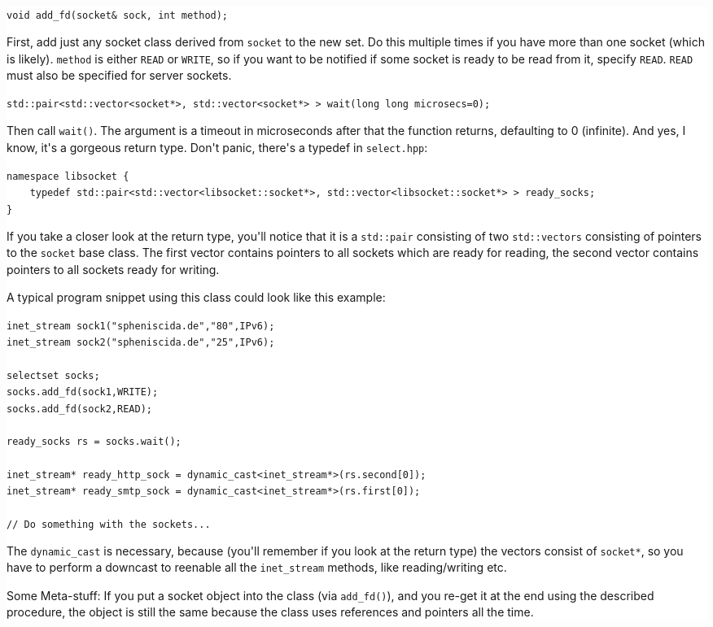 	void add_fd(socket& sock, int method);

First, add just any socket class derived from `socket` to the new set. Do this multiple times if you have more than one socket (which
is likely). `method` is either `READ` or `WRITE`, so if you want to be notified if some socket is ready to be read from it, specify `READ`.
`READ` must also be specified for server sockets.

	std::pair<std::vector<socket*>, std::vector<socket*> > wait(long long microsecs=0);

Then call `wait()`. The argument is a timeout in microseconds after that the function returns, defaulting to 0 (infinite).
And yes, I know, it's a gorgeous return type. Don't panic, there's a typedef in `select.hpp`:

	namespace libsocket {
		typedef std::pair<std::vector<libsocket::socket*>, std::vector<libsocket::socket*> > ready_socks;
	}

If you take a closer look at the return type, you'll notice that it is a `std::pair` consisting of two `std::vectors` consisting of pointers to the `socket` base class. The first vector contains pointers to all sockets which are ready for reading, the second vector contains pointers to all sockets ready for writing.

A typical program snippet using this class could look like this example:

	inet_stream sock1("spheniscida.de","80",IPv6);
	inet_stream sock2("spheniscida.de","25",IPv6);

	selectset socks;
	socks.add_fd(sock1,WRITE);
	socks.add_fd(sock2,READ);

	ready_socks rs = socks.wait();

	inet_stream* ready_http_sock = dynamic_cast<inet_stream*>(rs.second[0]);
	inet_stream* ready_smtp_sock = dynamic_cast<inet_stream*>(rs.first[0]);

	// Do something with the sockets...

The `dynamic_cast` is necessary, because (you'll remember if you look at the return type) the vectors consist of `socket*`, so you
have to perform a downcast to reenable all the `inet_stream` methods, like reading/writing etc.

Some Meta-stuff: If you put a socket object into the class (via `add_fd()`), and you re-get it at the end using the described procedure, the
object is still the same because the class uses references and pointers all the time.
